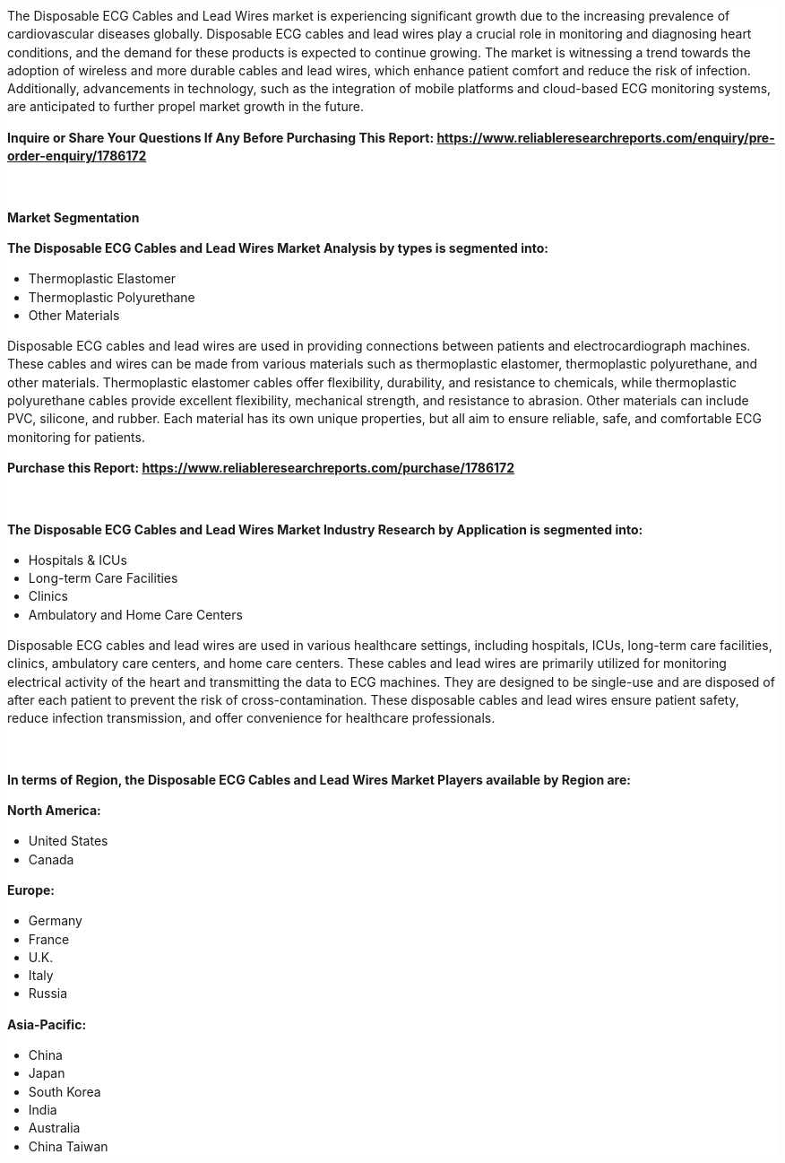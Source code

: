 <p><p>The Disposable ECG Cables and Lead Wires market is experiencing significant growth due to the increasing prevalence of cardiovascular diseases globally. Disposable ECG cables and lead wires play a crucial role in monitoring and diagnosing heart conditions, and the demand for these products is expected to continue growing. The market is witnessing a trend towards the adoption of wireless and more durable cables and lead wires, which enhance patient comfort and reduce the risk of infection. Additionally, advancements in technology, such as the integration of mobile platforms and cloud-based ECG monitoring systems, are anticipated to further propel market growth in the future.</p></p>
<p><strong>Inquire or Share Your Questions If Any Before Purchasing This Report: <a href="https://www.reliableresearchreports.com/enquiry/pre-order-enquiry/1786172">https://www.reliableresearchreports.com/enquiry/pre-order-enquiry/1786172</a></strong></p>
<p>&nbsp;</p>
<p><strong>Market Segmentation</strong></p>
<p><strong>The Disposable ECG Cables and Lead Wires Market Analysis by types is segmented into:</strong></p>
<p><ul><li>Thermoplastic Elastomer</li><li>Thermoplastic Polyurethane</li><li>Other Materials</li></ul></p>
<p><p>Disposable ECG cables and lead wires are used in providing connections between patients and electrocardiograph machines. These cables and wires can be made from various materials such as thermoplastic elastomer, thermoplastic polyurethane, and other materials. Thermoplastic elastomer cables offer flexibility, durability, and resistance to chemicals, while thermoplastic polyurethane cables provide excellent flexibility, mechanical strength, and resistance to abrasion. Other materials can include PVC, silicone, and rubber. Each material has its own unique properties, but all aim to ensure reliable, safe, and comfortable ECG monitoring for patients.</p></p>
<p><strong>Purchase this Report:&nbsp;<a href="https://www.reliableresearchreports.com/purchase/1786172">https://www.reliableresearchreports.com/purchase/1786172</a></strong></p>
<p>&nbsp;</p>
<p><strong>The Disposable ECG Cables and Lead Wires Market Industry Research by Application is segmented into:</strong></p>
<p><ul><li>Hospitals & ICUs</li><li>Long-term Care Facilities</li><li>Clinics</li><li>Ambulatory and Home Care Centers</li></ul></p>
<p><p>Disposable ECG cables and lead wires are used in various healthcare settings, including hospitals, ICUs, long-term care facilities, clinics, ambulatory care centers, and home care centers. These cables and lead wires are primarily utilized for monitoring electrical activity of the heart and transmitting the data to ECG machines. They are designed to be single-use and are disposed of after each patient to prevent the risk of cross-contamination. These disposable cables and lead wires ensure patient safety, reduce infection transmission, and offer convenience for healthcare professionals.</p></p>
<p>&nbsp;</p>
<p><strong>In terms of Region, the Disposable ECG Cables and Lead Wires Market Players available by Region are:</strong></p>
<p>
    <p> <strong> North America: </strong>
        <ul>
            <li>United States</li>
            <li>Canada</li>
        </ul>
        </p> 
    <p> <strong> Europe: </strong>
        <ul>
            <li>Germany</li>
            <li>France</li>
            <li>U.K.</li>
            <li>Italy</li>
            <li>Russia</li>
        </ul>
        </p> 
    <p> <strong> Asia-Pacific: </strong>
        <ul>
            <li>China</li>
            <li>Japan</li>
            <li>South Korea</li>
            <li>India</li>
            <li>Australia</li>
            <li>China Taiwan</li>
